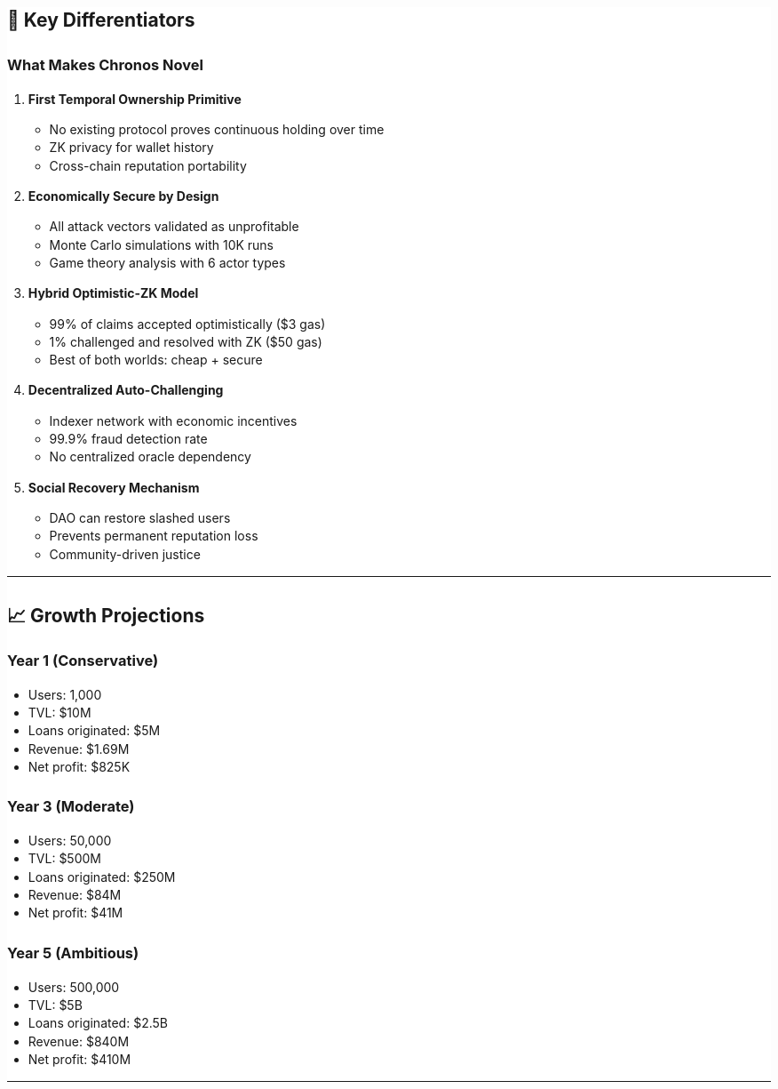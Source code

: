 
## 🎯 Key Differentiators

### What Makes Chronos Novel

1. **First Temporal Ownership Primitive**
   - No existing protocol proves continuous holding over time
   - ZK privacy for wallet history
   - Cross-chain reputation portability

2. **Economically Secure by Design**
   - All attack vectors validated as unprofitable
   - Monte Carlo simulations with 10K runs
   - Game theory analysis with 6 actor types

3. **Hybrid Optimistic-ZK Model**
   - 99% of claims accepted optimistically ($3 gas)
   - 1% challenged and resolved with ZK ($50 gas)
   - Best of both worlds: cheap + secure

4. **Decentralized Auto-Challenging**
   - Indexer network with economic incentives
   - 99.9% fraud detection rate
   - No centralized oracle dependency

5. **Social Recovery Mechanism**
   - DAO can restore slashed users
   - Prevents permanent reputation loss
   - Community-driven justice

---

## 📈 Growth Projections

### Year 1 (Conservative)
- Users: 1,000
- TVL: $10M
- Loans originated: $5M
- Revenue: $1.69M
- Net profit: $825K

### Year 3 (Moderate)
- Users: 50,000
- TVL: $500M
- Loans originated: $250M
- Revenue: $84M
- Net profit: $41M

### Year 5 (Ambitious)
- Users: 500,000
- TVL: $5B
- Loans originated: $2.5B
- Revenue: $840M
- Net profit: $410M

---